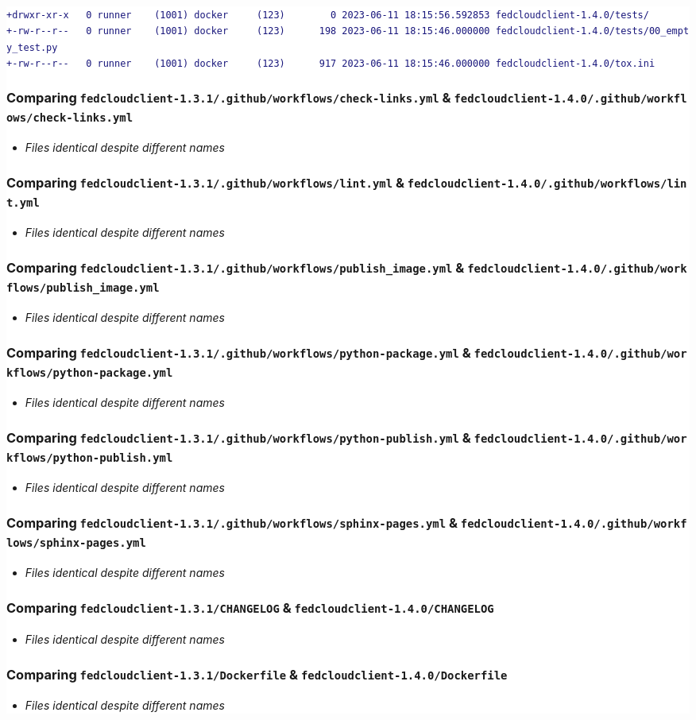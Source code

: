 ```diff
+drwxr-xr-x   0 runner    (1001) docker     (123)        0 2023-06-11 18:15:56.592853 fedcloudclient-1.4.0/tests/
+-rw-r--r--   0 runner    (1001) docker     (123)      198 2023-06-11 18:15:46.000000 fedcloudclient-1.4.0/tests/00_empty_test.py
+-rw-r--r--   0 runner    (1001) docker     (123)      917 2023-06-11 18:15:46.000000 fedcloudclient-1.4.0/tox.ini
```

### Comparing `fedcloudclient-1.3.1/.github/workflows/check-links.yml` & `fedcloudclient-1.4.0/.github/workflows/check-links.yml`

 * *Files identical despite different names*

### Comparing `fedcloudclient-1.3.1/.github/workflows/lint.yml` & `fedcloudclient-1.4.0/.github/workflows/lint.yml`

 * *Files identical despite different names*

### Comparing `fedcloudclient-1.3.1/.github/workflows/publish_image.yml` & `fedcloudclient-1.4.0/.github/workflows/publish_image.yml`

 * *Files identical despite different names*

### Comparing `fedcloudclient-1.3.1/.github/workflows/python-package.yml` & `fedcloudclient-1.4.0/.github/workflows/python-package.yml`

 * *Files identical despite different names*

### Comparing `fedcloudclient-1.3.1/.github/workflows/python-publish.yml` & `fedcloudclient-1.4.0/.github/workflows/python-publish.yml`

 * *Files identical despite different names*

### Comparing `fedcloudclient-1.3.1/.github/workflows/sphinx-pages.yml` & `fedcloudclient-1.4.0/.github/workflows/sphinx-pages.yml`

 * *Files identical despite different names*

### Comparing `fedcloudclient-1.3.1/CHANGELOG` & `fedcloudclient-1.4.0/CHANGELOG`

 * *Files identical despite different names*

### Comparing `fedcloudclient-1.3.1/Dockerfile` & `fedcloudclient-1.4.0/Dockerfile`

 * *Files identical despite different names*
